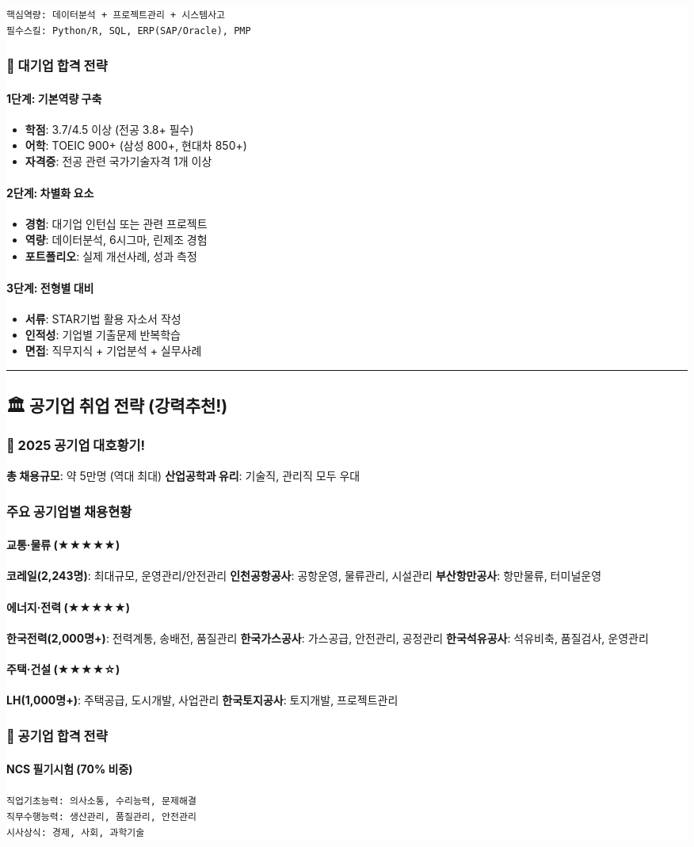 ```
핵심역량: 데이터분석 + 프로젝트관리 + 시스템사고
필수스킬: Python/R, SQL, ERP(SAP/Oracle), PMP
```

### 🎯 대기업 합격 전략

#### 1단계: 기본역량 구축
- **학점**: 3.7/4.5 이상 (전공 3.8+ 필수)
- **어학**: TOEIC 900+ (삼성 800+, 현대차 850+)
- **자격증**: 전공 관련 국가기술자격 1개 이상

#### 2단계: 차별화 요소
- **경험**: 대기업 인턴십 또는 관련 프로젝트
- **역량**: 데이터분석, 6시그마, 린제조 경험
- **포트폴리오**: 실제 개선사례, 성과 측정

#### 3단계: 전형별 대비
- **서류**: STAR기법 활용 자소서 작성
- **인적성**: 기업별 기출문제 반복학습  
- **면접**: 직무지식 + 기업분석 + 실무사례

---

## 🏛️ 공기업 취업 전략 (강력추천!)

### 🚀 2025 공기업 대호황기!

**총 채용규모**: 약 5만명 (역대 최대)
**산업공학과 유리**: 기술직, 관리직 모두 우대

### 주요 공기업별 채용현황

#### 교통·물류 (★★★★★)
**코레일(2,243명)**: 최대규모, 운영관리/안전관리
**인천공항공사**: 공항운영, 물류관리, 시설관리
**부산항만공사**: 항만물류, 터미널운영

#### 에너지·전력 (★★★★★)
**한국전력(2,000명+)**: 전력계통, 송배전, 품질관리
**한국가스공사**: 가스공급, 안전관리, 공정관리
**한국석유공사**: 석유비축, 품질검사, 운영관리

#### 주택·건설 (★★★★☆)
**LH(1,000명+)**: 주택공급, 도시개발, 사업관리
**한국토지공사**: 토지개발, 프로젝트관리

### 🎯 공기업 합격 전략

#### NCS 필기시험 (70% 비중)
```
직업기초능력: 의사소통, 수리능력, 문제해결
직무수행능력: 생산관리, 품질관리, 안전관리
시사상식: 경제, 사회, 과학기술
```
